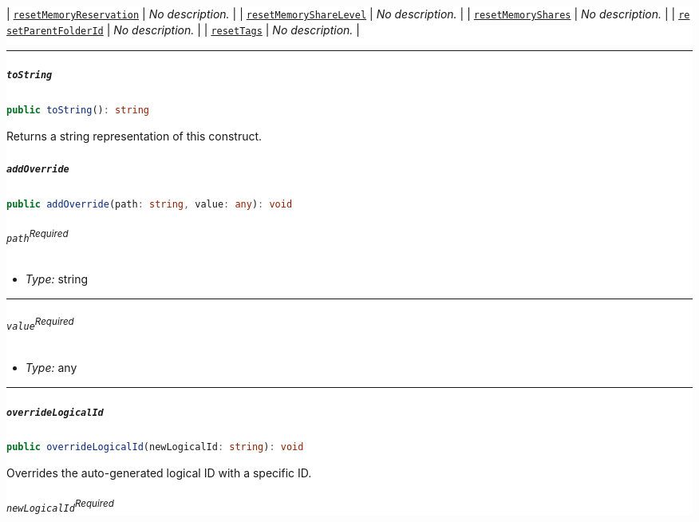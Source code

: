 | <code><a href="#@cdktf/provider-vsphere.vappContainer.VappContainer.resetMemoryReservation">resetMemoryReservation</a></code> | *No description.* |
| <code><a href="#@cdktf/provider-vsphere.vappContainer.VappContainer.resetMemoryShareLevel">resetMemoryShareLevel</a></code> | *No description.* |
| <code><a href="#@cdktf/provider-vsphere.vappContainer.VappContainer.resetMemoryShares">resetMemoryShares</a></code> | *No description.* |
| <code><a href="#@cdktf/provider-vsphere.vappContainer.VappContainer.resetParentFolderId">resetParentFolderId</a></code> | *No description.* |
| <code><a href="#@cdktf/provider-vsphere.vappContainer.VappContainer.resetTags">resetTags</a></code> | *No description.* |

---

##### `toString` <a name="toString" id="@cdktf/provider-vsphere.vappContainer.VappContainer.toString"></a>

```typescript
public toString(): string
```

Returns a string representation of this construct.

##### `addOverride` <a name="addOverride" id="@cdktf/provider-vsphere.vappContainer.VappContainer.addOverride"></a>

```typescript
public addOverride(path: string, value: any): void
```

###### `path`<sup>Required</sup> <a name="path" id="@cdktf/provider-vsphere.vappContainer.VappContainer.addOverride.parameter.path"></a>

- *Type:* string

---

###### `value`<sup>Required</sup> <a name="value" id="@cdktf/provider-vsphere.vappContainer.VappContainer.addOverride.parameter.value"></a>

- *Type:* any

---

##### `overrideLogicalId` <a name="overrideLogicalId" id="@cdktf/provider-vsphere.vappContainer.VappContainer.overrideLogicalId"></a>

```typescript
public overrideLogicalId(newLogicalId: string): void
```

Overrides the auto-generated logical ID with a specific ID.

###### `newLogicalId`<sup>Required</sup> <a name="newLogicalId" id="@cdktf/provider-vsphere.vappContainer.VappContainer.overrideLogicalId.parameter.newLogicalId"></a>
